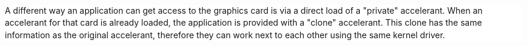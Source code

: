 A different way an application can get access to the graphics card is via a direct load of a "private" accelerant. When an accelerant for that card is already loaded, the application is provided with a "clone" accelerant. This clone has the same information as the original accelerant, therefore they can work next to each other using the same kernel driver.

